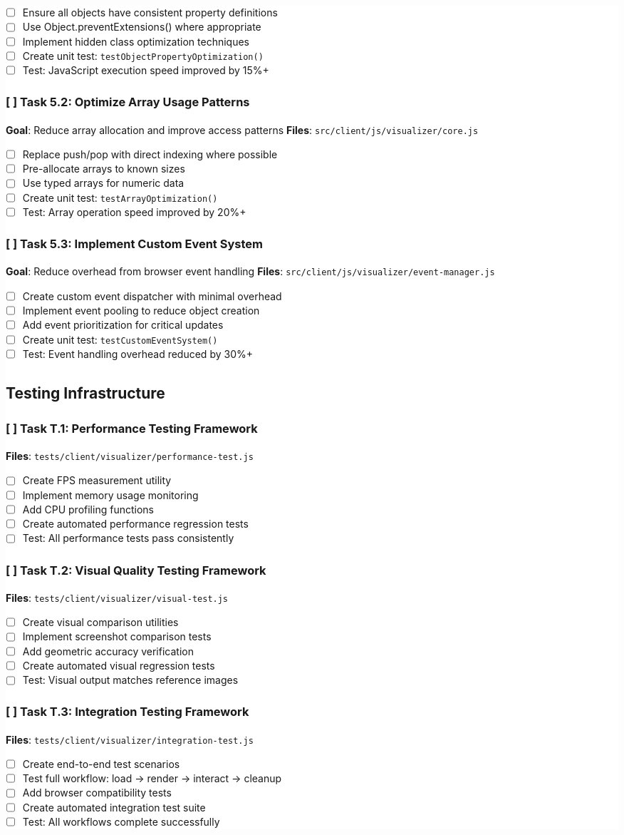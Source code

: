 - [ ] Ensure all objects have consistent property definitions
- [ ] Use Object.preventExtensions() where appropriate
- [ ] Implement hidden class optimization techniques
- [ ] Create unit test: `testObjectPropertyOptimization()`
- [ ] Test: JavaScript execution speed improved by 15%+

### [ ] Task 5.2: Optimize Array Usage Patterns
**Goal**: Reduce array allocation and improve access patterns
**Files**: `src/client/js/visualizer/core.js`

- [ ] Replace push/pop with direct indexing where possible
- [ ] Pre-allocate arrays to known sizes
- [ ] Use typed arrays for numeric data
- [ ] Create unit test: `testArrayOptimization()`
- [ ] Test: Array operation speed improved by 20%+

### [ ] Task 5.3: Implement Custom Event System
**Goal**: Reduce overhead from browser event handling
**Files**: `src/client/js/visualizer/event-manager.js`

- [ ] Create custom event dispatcher with minimal overhead
- [ ] Implement event pooling to reduce object creation
- [ ] Add event prioritization for critical updates
- [ ] Create unit test: `testCustomEventSystem()`
- [ ] Test: Event handling overhead reduced by 30%+

## Testing Infrastructure

### [ ] Task T.1: Performance Testing Framework
**Files**: `tests/client/visualizer/performance-test.js`

- [ ] Create FPS measurement utility
- [ ] Implement memory usage monitoring
- [ ] Add CPU profiling functions
- [ ] Create automated performance regression tests
- [ ] Test: All performance tests pass consistently

### [ ] Task T.2: Visual Quality Testing Framework
**Files**: `tests/client/visualizer/visual-test.js`

- [ ] Create visual comparison utilities
- [ ] Implement screenshot comparison tests
- [ ] Add geometric accuracy verification
- [ ] Create automated visual regression tests
- [ ] Test: Visual output matches reference images

### [ ] Task T.3: Integration Testing Framework
**Files**: `tests/client/visualizer/integration-test.js`

- [ ] Create end-to-end test scenarios
- [ ] Test full workflow: load → render → interact → cleanup
- [ ] Add browser compatibility tests
- [ ] Create automated integration test suite
- [ ] Test: All workflows complete successfully
